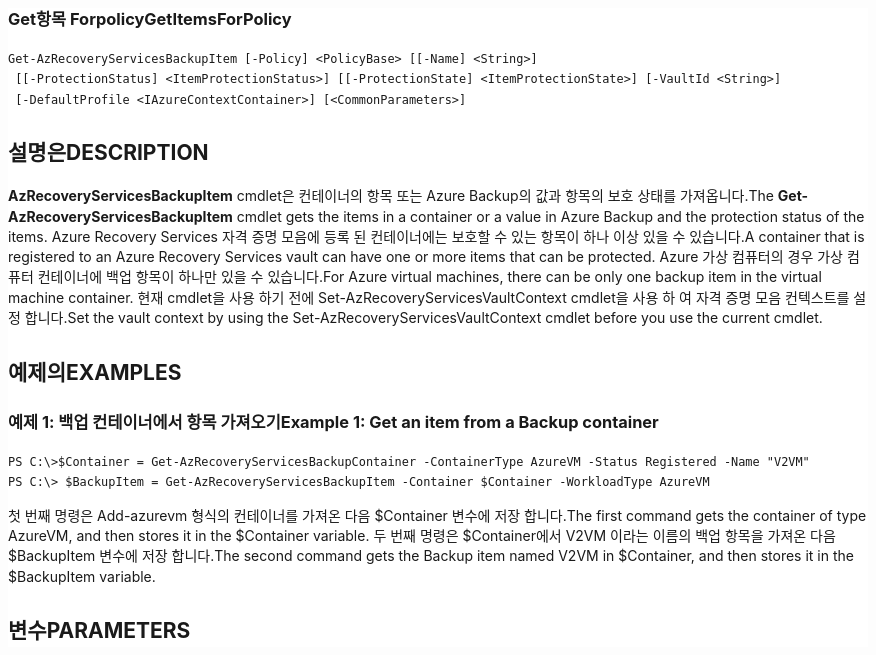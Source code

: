 ### <span data-ttu-id="65c09-107">Get항목 Forpolicy</span><span class="sxs-lookup"><span data-stu-id="65c09-107">GetItemsForPolicy</span></span>
```
Get-AzRecoveryServicesBackupItem [-Policy] <PolicyBase> [[-Name] <String>]
 [[-ProtectionStatus] <ItemProtectionStatus>] [[-ProtectionState] <ItemProtectionState>] [-VaultId <String>]
 [-DefaultProfile <IAzureContextContainer>] [<CommonParameters>]
```

## <span data-ttu-id="65c09-108">설명은</span><span class="sxs-lookup"><span data-stu-id="65c09-108">DESCRIPTION</span></span>
<span data-ttu-id="65c09-109">**AzRecoveryServicesBackupItem** cmdlet은 컨테이너의 항목 또는 Azure Backup의 값과 항목의 보호 상태를 가져옵니다.</span><span class="sxs-lookup"><span data-stu-id="65c09-109">The **Get-AzRecoveryServicesBackupItem** cmdlet gets the items in a container or a value in Azure Backup and the protection status of the items.</span></span>
<span data-ttu-id="65c09-110">Azure Recovery Services 자격 증명 모음에 등록 된 컨테이너에는 보호할 수 있는 항목이 하나 이상 있을 수 있습니다.</span><span class="sxs-lookup"><span data-stu-id="65c09-110">A container that is registered to an Azure Recovery Services vault can have one or more items that can be protected.</span></span>
<span data-ttu-id="65c09-111">Azure 가상 컴퓨터의 경우 가상 컴퓨터 컨테이너에 백업 항목이 하나만 있을 수 있습니다.</span><span class="sxs-lookup"><span data-stu-id="65c09-111">For Azure virtual machines, there can be only one backup item in the virtual machine container.</span></span>
<span data-ttu-id="65c09-112">현재 cmdlet을 사용 하기 전에 Set-AzRecoveryServicesVaultContext cmdlet을 사용 하 여 자격 증명 모음 컨텍스트를 설정 합니다.</span><span class="sxs-lookup"><span data-stu-id="65c09-112">Set the vault context by using the Set-AzRecoveryServicesVaultContext cmdlet before you use the current cmdlet.</span></span>

## <span data-ttu-id="65c09-113">예제의</span><span class="sxs-lookup"><span data-stu-id="65c09-113">EXAMPLES</span></span>

### <span data-ttu-id="65c09-114">예제 1: 백업 컨테이너에서 항목 가져오기</span><span class="sxs-lookup"><span data-stu-id="65c09-114">Example 1: Get an item from a Backup container</span></span>
```
PS C:\>$Container = Get-AzRecoveryServicesBackupContainer -ContainerType AzureVM -Status Registered -Name "V2VM"
PS C:\> $BackupItem = Get-AzRecoveryServicesBackupItem -Container $Container -WorkloadType AzureVM
```

<span data-ttu-id="65c09-115">첫 번째 명령은 Add-azurevm 형식의 컨테이너를 가져온 다음 $Container 변수에 저장 합니다.</span><span class="sxs-lookup"><span data-stu-id="65c09-115">The first command gets the container of type AzureVM, and then stores it in the $Container variable.</span></span>
<span data-ttu-id="65c09-116">두 번째 명령은 $Container에서 V2VM 이라는 이름의 백업 항목을 가져온 다음 $BackupItem 변수에 저장 합니다.</span><span class="sxs-lookup"><span data-stu-id="65c09-116">The second command gets the Backup item named V2VM in $Container, and then stores it in the $BackupItem variable.</span></span>

## <span data-ttu-id="65c09-117">변수</span><span class="sxs-lookup"><span data-stu-id="65c09-117">PARAMETERS</span></span>
